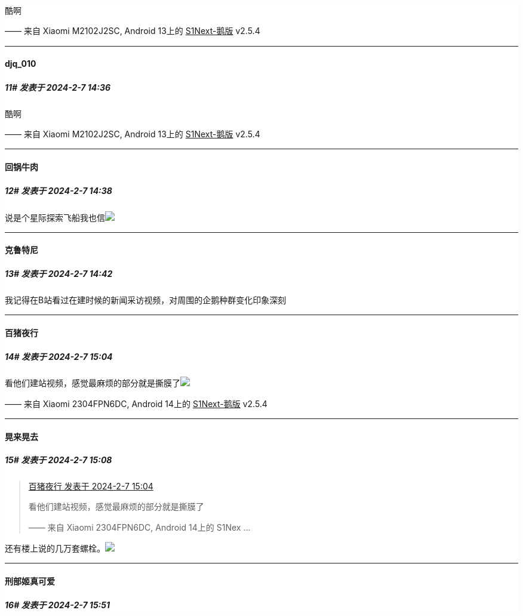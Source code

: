 酷啊

—— 来自 Xiaomi M2102J2SC, Android 13上的 [S1Next-鹅版](https://github.com/ykrank/S1-Next/releases) v2.5.4

*****

####  djq_010  
##### 11#       发表于 2024-2-7 14:36

酷啊

—— 来自 Xiaomi M2102J2SC, Android 13上的 [S1Next-鹅版](https://github.com/ykrank/S1-Next/releases) v2.5.4

*****

####  回锅牛肉  
##### 12#       发表于 2024-2-7 14:38

说是个星际探索飞船我也信<img src="https://static.saraba1st.com/image/smiley/face2017/067.png" referrerpolicy="no-referrer">

*****

####  克鲁特尼  
##### 13#       发表于 2024-2-7 14:42

我记得在B站看过在建时候的新闻采访视频，对周围的企鹅种群变化印象深刻

*****

####  百猪夜行  
##### 14#       发表于 2024-2-7 15:04

看他们建站视频，感觉最麻烦的部分就是撕膜了<img src="https://static.saraba1st.com/image/smiley/face2017/067.png" referrerpolicy="no-referrer">

—— 来自 Xiaomi 2304FPN6DC, Android 14上的 [S1Next-鹅版](https://github.com/ykrank/S1-Next/releases) v2.5.4

*****

####  晃来晃去  
##### 15#       发表于 2024-2-7 15:08

<blockquote><a href="httphttps://bbs.saraba1st.com/2b/forum.php?mod=redirect&amp;goto=findpost&amp;pid=63906829&amp;ptid=2171160" target="_blank">百猪夜行 发表于 2024-2-7 15:04</a>

看他们建站视频，感觉最麻烦的部分就是撕膜了

—— 来自 Xiaomi 2304FPN6DC, Android 14上的 S1Nex ...</blockquote>
还有楼上说的几万套螺栓。<img src="https://static.saraba1st.com/image/smiley/face2017/067.png" referrerpolicy="no-referrer">

*****

####  刑部姬真可爱  
##### 16#       发表于 2024-2-7 15:51
